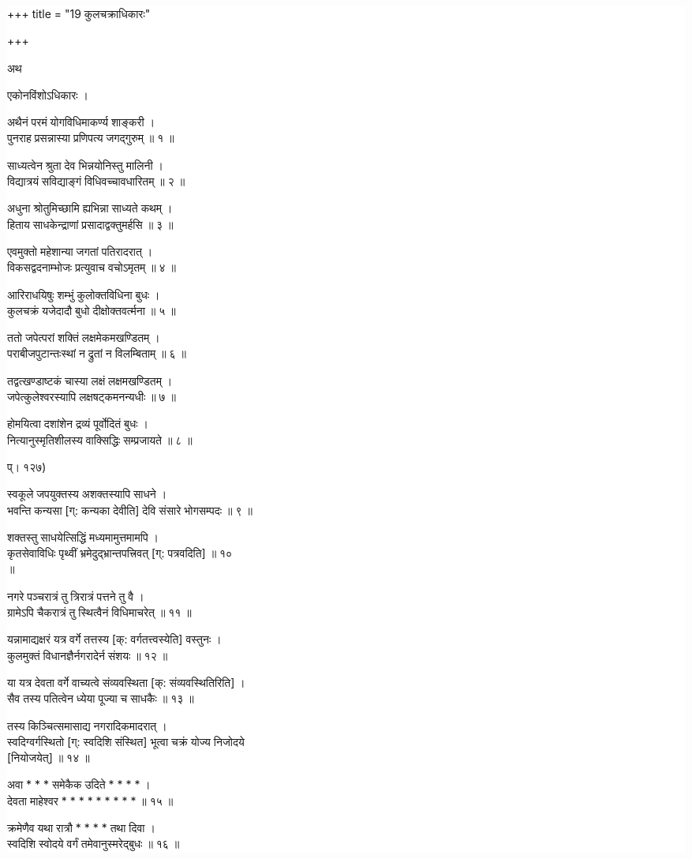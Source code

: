 +++
title = "19 कुलचक्राधिकारः"

+++


अथ

एकोनविंशोऽधिकारः ।

अथैनं परमं योगविधिमाकर्ण्य शाङ्करी ।  
पुनराह प्रसन्नास्या प्रणिपत्य जगद्गुरुम् ॥ १ ॥

साध्यत्वेन श्रुता देव भिन्नयोनिस्तु मालिनी ।  
विद्यात्रयं सविद्याङ्गं विधिवच्चावधारितम् ॥ २ ॥

अधुना श्रोतुमिच्छामि ह्यभिन्ना साध्यते कथम् ।  
हिताय साधकेन्द्राणां प्रसादाद्वक्तुमर्हसि ॥ ३ ॥

एवमुक्तो महेशान्या जगतां पतिरादरात् ।  
विकसद्वदनाम्भोजः प्रत्युवाच वचोऽमृतम् ॥ ४ ॥

आरिराधयिषुः शम्भुं कुलोक्तविधिना बुधः ।  
कुलचक्रं यजेदादौ बुधो दीक्षोक्तवर्त्मना ॥ ५ ॥

ततो जपेत्परां शक्तिं लक्षमेकमखण्डितम् ।  
पराबीजपुटान्तःस्थां न द्रुतां न विलम्बिताम् ॥ ६ ॥

तद्वत्खण्डाष्टकं चास्या लक्षं लक्षमखण्डितम् ।  
जपेत्कुलेश्वरस्यापि लक्षषट्कमनन्यधीः ॥ ७ ॥

होमयित्वा दशांशेन द्रव्यं पूर्वोदितं बुधः ।  
नित्यानुस्मृतिशीलस्य वाक्सिद्धिः सम्प्रजायते ॥ ८ ॥

प्। १२७)

स्वकूले जपयुक्तस्य अशक्तस्यापि साधने ।  
भवन्ति कन्यसा [ग्: कन्यका देवीति] देवि संसारे भोगसम्पदः ॥ ९ ॥

शक्तस्तु साधयेत्सिद्धिं मध्यमामुत्तमामपि ।  
कृतसेवाविधिः पृथ्वीं भ्रमेदुद्भ्रान्तपत्त्रिवत् [ग्: पत्रवदिति] ॥ १०   
॥

नगरे पञ्चरात्रं तु त्रिरात्रं पत्तने तु वै ।  
ग्रामेऽपि चैकरात्रं तु स्थित्वैनं विधिमाचरेत् ॥ ११ ॥

यन्नामाद्यक्षरं यत्र वर्गे तत्तस्य [क्: वर्गतत्त्वस्येति] वस्तुनः ।  
कुलमुक्तं विधानज्ञैर्नगरादेर्न संशयः ॥ १२ ॥

या यत्र देवता वर्गे वाच्यत्वे संव्यवस्थिता [क्: संव्यवस्थितिरिति] ।  
सैव तस्य पतित्वेन ध्येया पूज्या च साधकैः ॥ १३ ॥

तस्य किञ्चित्समासाद्य नगरादिकमादरात् ।  
स्वदिग्वर्गस्थितो [ग्: स्वदिशि संस्थित] भूत्वा चक्रं योज्य निजोदये   
[नियोजयेत्] ॥ १४ ॥

अवा * * * समेकैक उदिते * * * * ।  
देवता माहेश्वर * * * * * * * * * ॥ १५ ॥

क्रमेणैव यथा रात्रौ * * * * तथा दिवा ।  
स्वदिशि स्वोदये वर्गं तमेवानुस्मरेद्बुधः ॥ १६ ॥
